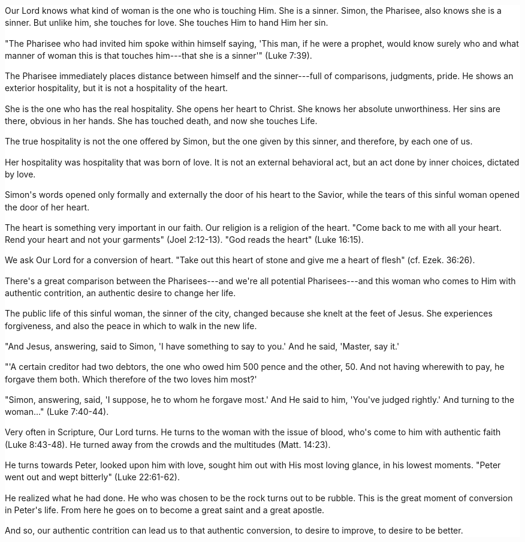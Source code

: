 Our Lord knows what kind of woman is the one who is touching Him. She is a sinner. Simon, the Pharisee, also knows she is a sinner. But unlike him, she touches for love. She touches Him to hand Him her sin.

"The Pharisee who had invited him spoke within himself saying, 'This man, if he were a prophet, would know surely who and what manner of woman this is that touches him---that she is a sinner'" (Luke 7:39).

The Pharisee immediately places distance between himself and the sinner---full of comparisons, judgments, pride. He shows an exterior hospitality, but it is not a hospitality of the heart.

She is the one who has the real hospitality. She opens her heart to Christ. She knows her absolute unworthiness. Her sins are there, obvious in her hands. She has touched death, and now she touches Life.

The true hospitality is not the one offered by Simon, but the one given by this sinner, and therefore, by each one of us.

Her hospitality was hospitality that was born of love. It is not an external behavioral act, but an act done by inner choices, dictated by love.

Simon\'s words opened only formally and externally the door of his heart to the Savior, while the tears of this sinful woman opened the door of her heart.

The heart is something very important in our faith. Our religion is a religion of the heart. "Come back to me with all your heart. Rend your heart and not your garments" (Joel 2:12-13). "God reads the heart" (Luke 16:15).

We ask Our Lord for a conversion of heart. "Take out this heart of stone and give me a heart of flesh" (cf. Ezek. 36:26).

There\'s a great comparison between the Pharisees---and we\'re all potential Pharisees---and this woman who comes to Him with authentic contrition, an authentic desire to change her life.

The public life of this sinful woman, the sinner of the city, changed because she knelt at the feet of Jesus. She experiences forgiveness, and also the peace in which to walk in the new life.

"And Jesus, answering, said to Simon, 'I have something to say to you.' And he said, 'Master, say it.'

"'A certain creditor had two debtors, the one who owed him 500 pence and the other, 50. And not having wherewith to pay, he forgave them both. Which therefore of the two loves him most?'

"Simon, answering, said, 'I suppose, he to whom he forgave most.' And He said to him, 'You\'ve judged rightly.' And turning to the woman..." (Luke 7:40-44).

Very often in Scripture, Our Lord turns. He turns to the woman with the issue of blood, who\'s come to him with authentic faith (Luke 8:43-48). He turned away from the crowds and the multitudes (Matt. 14:23).

He turns towards Peter, looked upon him with love, sought him out with His most loving glance, in his lowest moments. "Peter went out and wept bitterly" (Luke 22:61-62).

He realized what he had done. He who was chosen to be the rock turns out to be rubble. This is the great moment of conversion in Peter\'s life. From here he goes on to become a great saint and a great apostle.

And so, our authentic contrition can lead us to that authentic conversion, to desire to improve, to desire to be better.
